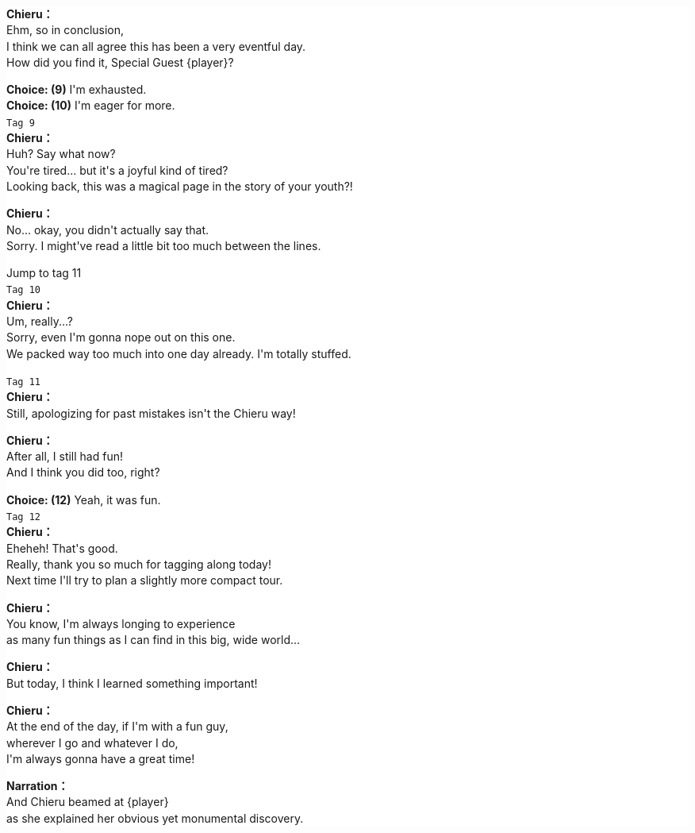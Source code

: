 **Chieru：**  
Ehm, so in conclusion,  
I think we can all agree this has been a very eventful day.  
How did you find it, Special Guest {player}?  
  
**Choice: (9)**  I'm exhausted.  
**Choice: (10)**  I'm eager for more.  
`Tag 9`  
**Chieru：**  
Huh? Say what now?  
You're tired... but it's a joyful kind of tired?  
Looking back, this was a magical page in the story of your youth?!  
  
**Chieru：**  
No... okay, you didn't actually say that.  
Sorry. I might've read a little bit too much between the lines.  
  
Jump to tag 11  
`Tag 10`  
**Chieru：**  
Um, really...?  
Sorry, even I'm gonna nope out on this one.  
We packed way too much into one day already. I'm totally stuffed.  
  
`Tag 11`  
**Chieru：**  
Still, apologizing for past mistakes isn't the Chieru way!  
  
**Chieru：**  
After all, I still had fun!  
 And I think you did too, right?  
  
**Choice: (12)**  Yeah, it was fun.  
`Tag 12`  
**Chieru：**  
Eheheh! That's good.  
Really, thank you so much for tagging along today!  
Next time I'll try to plan a slightly more compact tour.  
  
**Chieru：**  
You know, I'm always longing to experience  
as many fun things as I can find in this big, wide world...  
  
**Chieru：**  
But today, I think I learned something important!  
  
**Chieru：**  
At the end of the day, if I'm with a fun guy,  
wherever I go and whatever I do,  
I'm always gonna have a great time!  
  
**Narration：**  
And Chieru beamed at {player}  
as she explained her obvious yet monumental discovery.  
